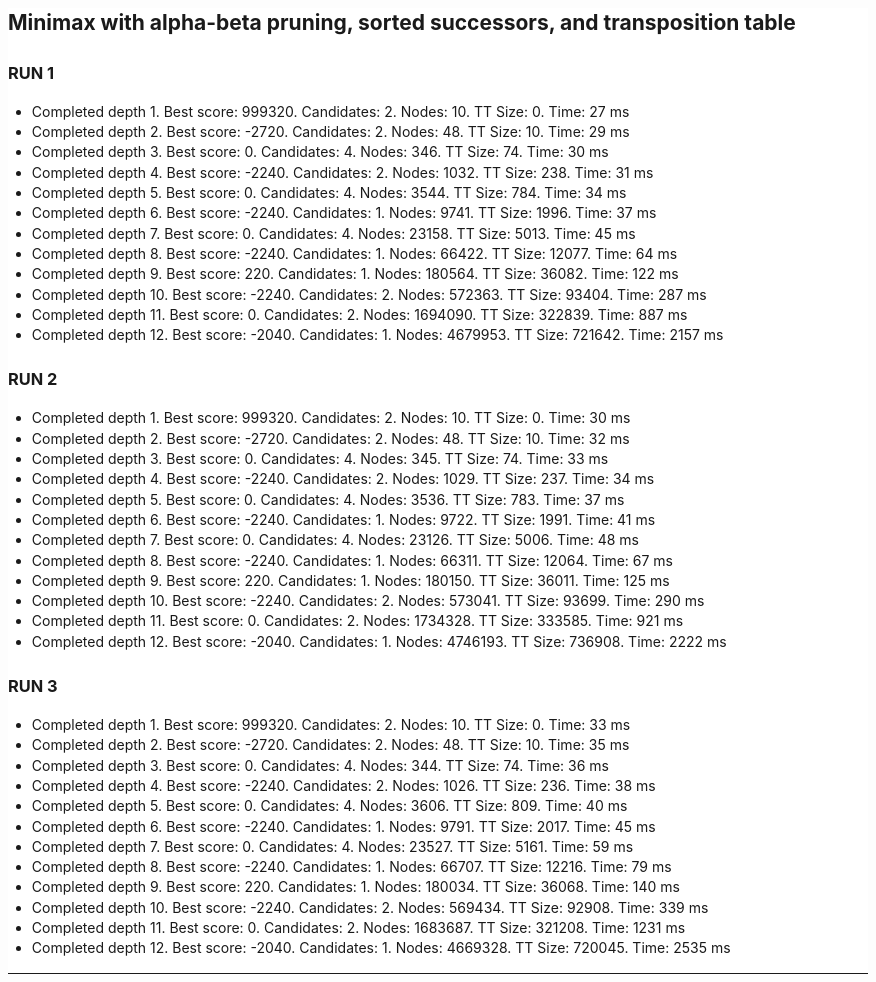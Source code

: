 
## Minimax with alpha-beta pruning, sorted successors, and transposition table

### RUN 1
- Completed depth 1. Best score: 999320. Candidates: 2. Nodes: 10. TT Size: 0. Time: 27 ms
- Completed depth 2. Best score: -2720. Candidates: 2. Nodes: 48. TT Size: 10. Time: 29 ms
- Completed depth 3. Best score: 0. Candidates: 4. Nodes: 346. TT Size: 74. Time: 30 ms
- Completed depth 4. Best score: -2240. Candidates: 2. Nodes: 1032. TT Size: 238. Time: 31 ms
- Completed depth 5. Best score: 0. Candidates: 4. Nodes: 3544. TT Size: 784. Time: 34 ms
- Completed depth 6. Best score: -2240. Candidates: 1. Nodes: 9741. TT Size: 1996. Time: 37 ms
- Completed depth 7. Best score: 0. Candidates: 4. Nodes: 23158. TT Size: 5013. Time: 45 ms
- Completed depth 8. Best score: -2240. Candidates: 1. Nodes: 66422. TT Size: 12077. Time: 64 ms
- Completed depth 9. Best score: 220. Candidates: 1. Nodes: 180564. TT Size: 36082. Time: 122 ms
- Completed depth 10. Best score: -2240. Candidates: 2. Nodes: 572363. TT Size: 93404. Time: 287 ms
- Completed depth 11. Best score: 0. Candidates: 2. Nodes: 1694090. TT Size: 322839. Time: 887 ms
- Completed depth 12. Best score: -2040. Candidates: 1. Nodes: 4679953. TT Size: 721642. Time: 2157 ms

### RUN 2
- Completed depth 1. Best score: 999320. Candidates: 2. Nodes: 10. TT Size: 0. Time: 30 ms
- Completed depth 2. Best score: -2720. Candidates: 2. Nodes: 48. TT Size: 10. Time: 32 ms
- Completed depth 3. Best score: 0. Candidates: 4. Nodes: 345. TT Size: 74. Time: 33 ms
- Completed depth 4. Best score: -2240. Candidates: 2. Nodes: 1029. TT Size: 237. Time: 34 ms
- Completed depth 5. Best score: 0. Candidates: 4. Nodes: 3536. TT Size: 783. Time: 37 ms
- Completed depth 6. Best score: -2240. Candidates: 1. Nodes: 9722. TT Size: 1991. Time: 41 ms
- Completed depth 7. Best score: 0. Candidates: 4. Nodes: 23126. TT Size: 5006. Time: 48 ms
- Completed depth 8. Best score: -2240. Candidates: 1. Nodes: 66311. TT Size: 12064. Time: 67 ms
- Completed depth 9. Best score: 220. Candidates: 1. Nodes: 180150. TT Size: 36011. Time: 125 ms
- Completed depth 10. Best score: -2240. Candidates: 2. Nodes: 573041. TT Size: 93699. Time: 290 ms
- Completed depth 11. Best score: 0. Candidates: 2. Nodes: 1734328. TT Size: 333585. Time: 921 ms
- Completed depth 12. Best score: -2040. Candidates: 1. Nodes: 4746193. TT Size: 736908. Time: 2222 ms

### RUN 3
- Completed depth 1. Best score: 999320. Candidates: 2. Nodes: 10. TT Size: 0. Time: 33 ms
- Completed depth 2. Best score: -2720. Candidates: 2. Nodes: 48. TT Size: 10. Time: 35 ms
- Completed depth 3. Best score: 0. Candidates: 4. Nodes: 344. TT Size: 74. Time: 36 ms
- Completed depth 4. Best score: -2240. Candidates: 2. Nodes: 1026. TT Size: 236. Time: 38 ms
- Completed depth 5. Best score: 0. Candidates: 4. Nodes: 3606. TT Size: 809. Time: 40 ms
- Completed depth 6. Best score: -2240. Candidates: 1. Nodes: 9791. TT Size: 2017. Time: 45 ms
- Completed depth 7. Best score: 0. Candidates: 4. Nodes: 23527. TT Size: 5161. Time: 59 ms
- Completed depth 8. Best score: -2240. Candidates: 1. Nodes: 66707. TT Size: 12216. Time: 79 ms
- Completed depth 9. Best score: 220. Candidates: 1. Nodes: 180034. TT Size: 36068. Time: 140 ms
- Completed depth 10. Best score: -2240. Candidates: 2. Nodes: 569434. TT Size: 92908. Time: 339 ms
- Completed depth 11. Best score: 0. Candidates: 2. Nodes: 1683687. TT Size: 321208. Time: 1231 ms
- Completed depth 12. Best score: -2040. Candidates: 1. Nodes: 4669328. TT Size: 720045. Time: 2535 ms

---
